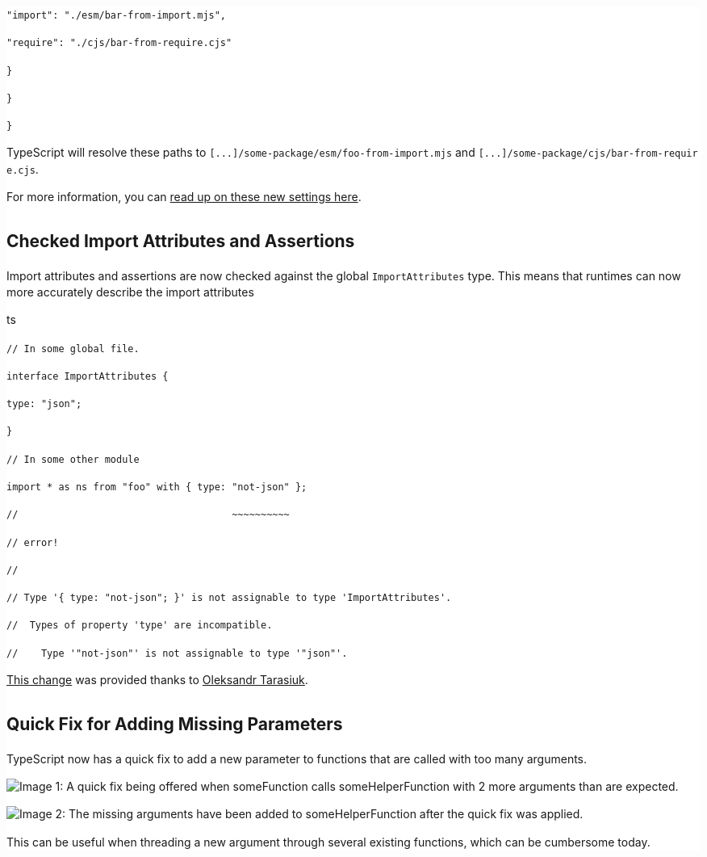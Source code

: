 `"import": "./esm/bar-from-import.mjs",`

`"require": "./cjs/bar-from-require.cjs"`

`}`

`}`

`}`

TypeScript will resolve these paths to `[...]/some-package/esm/foo-from-import.mjs` and `[...]/some-package/cjs/bar-from-require.cjs`.

For more information, you can [read up on these new settings here](https://github.com/microsoft/TypeScript/pull/56785).

[](#checked-import-attributes-and-assertions)Checked Import Attributes and Assertions
-------------------------------------------------------------------------------------

Import attributes and assertions are now checked against the global `ImportAttributes` type. This means that runtimes can now more accurately describe the import attributes

ts

`// In some global file.`

`interface ImportAttributes {`

`type: "json";`

`}`

`// In some other module`

`import * as ns from "foo" with { type: "not-json" };`

`//                                     ~~~~~~~~~~`

`// error!`

`//`

`// Type '{ type: "not-json"; }' is not assignable to type 'ImportAttributes'.`

`//  Types of property 'type' are incompatible.`

`//    Type '"not-json"' is not assignable to type '"json"'.`

[This change](https://github.com/microsoft/TypeScript/pull/56034) was provided thanks to [Oleksandr Tarasiuk](https://github.com/a-tarasyuk).

[](#quick-fix-for-adding-missing-parameters)Quick Fix for Adding Missing Parameters
-----------------------------------------------------------------------------------

TypeScript now has a quick fix to add a new parameter to functions that are called with too many arguments.

![Image 1: A quick fix being offered when someFunction calls someHelperFunction with 2 more arguments than are expected.](https://devblogs.microsoft.com/typescript/wp-content/uploads/sites/11/2024/01/add-missing-params-5-4-beta-before.png)

![Image 2: The missing arguments have been added to someHelperFunction after the quick fix was applied.](https://devblogs.microsoft.com/typescript/wp-content/uploads/sites/11/2024/01/add-missing-params-5-4-beta-after.png)

This can be useful when threading a new argument through several existing functions, which can be cumbersome today.
